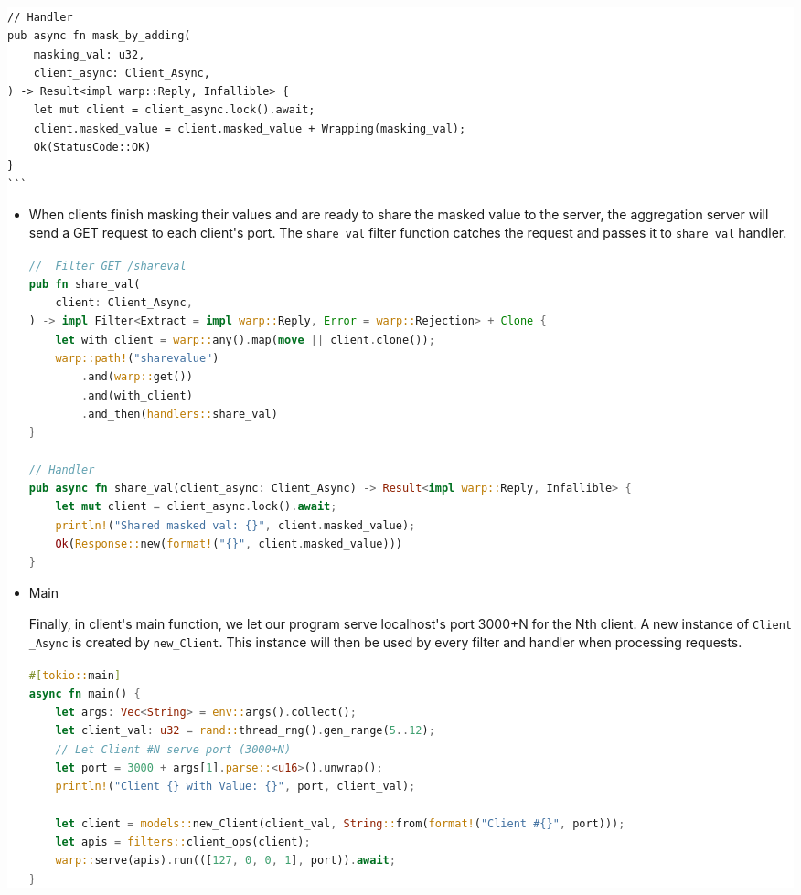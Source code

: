     // Handler
    pub async fn mask_by_adding(
        masking_val: u32,
        client_async: Client_Async,
    ) -> Result<impl warp::Reply, Infallible> {
        let mut client = client_async.lock().await;
        client.masked_value = client.masked_value + Wrapping(masking_val);
        Ok(StatusCode::OK)
    }
    ```

  * When clients finish masking their values and are ready to share the masked value to the server, the aggregation server will send a GET request to each client's port. The `share_val` filter function catches the request and passes it to `share_val` handler.

    ```rust
    //  Filter GET /shareval
    pub fn share_val(
        client: Client_Async,
    ) -> impl Filter<Extract = impl warp::Reply, Error = warp::Rejection> + Clone {
        let with_client = warp::any().map(move || client.clone());
        warp::path!("sharevalue")
            .and(warp::get())
            .and(with_client)
            .and_then(handlers::share_val)
    }
    
    // Handler
    pub async fn share_val(client_async: Client_Async) -> Result<impl warp::Reply, Infallible> {
        let mut client = client_async.lock().await;
        println!("Shared masked val: {}", client.masked_value);
        Ok(Response::new(format!("{}", client.masked_value)))
    }
    ```

* Main

  Finally, in client's main function,  we let our program serve localhost's port 3000+N for the Nth client. A new instance of `Client_Async` is created by `new_Client`. This instance will then be used by every filter and handler when processing requests.

  ```rust
  #[tokio::main]
  async fn main() {
      let args: Vec<String> = env::args().collect();
      let client_val: u32 = rand::thread_rng().gen_range(5..12);
      // Let Client #N serve port (3000+N)
      let port = 3000 + args[1].parse::<u16>().unwrap();
      println!("Client {} with Value: {}", port, client_val);
  
      let client = models::new_Client(client_val, String::from(format!("Client #{}", port)));
      let apis = filters::client_ops(client);
      warp::serve(apis).run(([127, 0, 0, 1], port)).await;
  }
  ```
